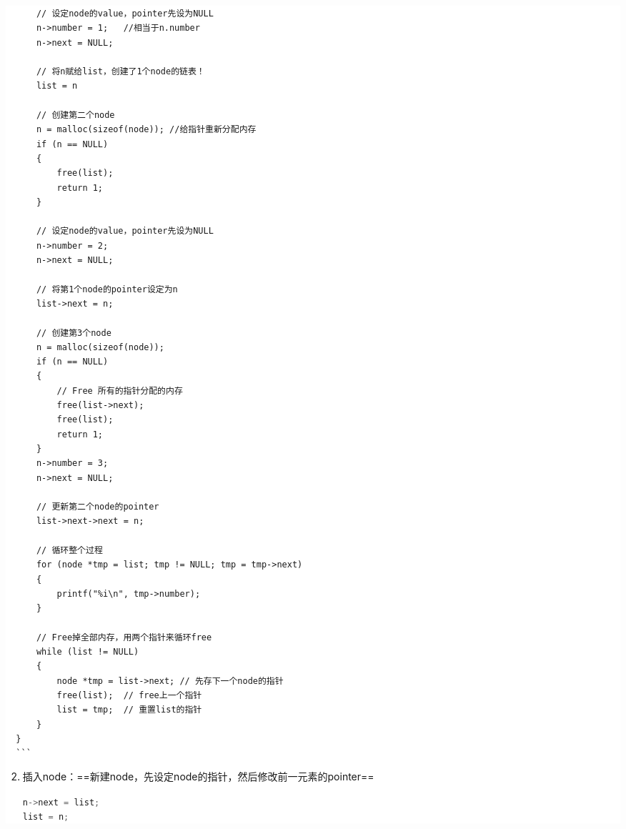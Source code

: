           // 设定node的value，pointer先设为NULL
          n->number = 1;   //相当于n.number
          n->next = NULL;
      
          // 将n赋给list，创建了1个node的链表！
          list = n
      
          // 创建第二个node
          n = malloc(sizeof(node)); //给指针重新分配内存
          if (n == NULL)
          {
              free(list);
              return 1;
          }
      
          // 设定node的value，pointer先设为NULL
          n->number = 2;
          n->next = NULL;
      
          // 将第1个node的pointer设定为n
          list->next = n;
      
          // 创建第3个node
          n = malloc(sizeof(node));
          if (n == NULL)
          {
              // Free 所有的指针分配的内存
              free(list->next);
              free(list);
              return 1;
          }
          n->number = 3;
          n->next = NULL;
      
          // 更新第二个node的pointer
          list->next->next = n;
      
          // 循环整个过程
          for (node *tmp = list; tmp != NULL; tmp = tmp->next)
          {
              printf("%i\n", tmp->number);
          }
      
          // Free掉全部内存，用两个指针来循环free
          while (list != NULL)
          {
              node *tmp = list->next; // 先存下一个node的指针
              free(list);  // free上一个指针
              list = tmp;  // 重置list的指针
          }
      }
      ```

   2. 插入node：==新建node，先设定node的指针，然后修改前一元素的pointer==

      ```c
      n->next = list;
      list = n;
      ```
